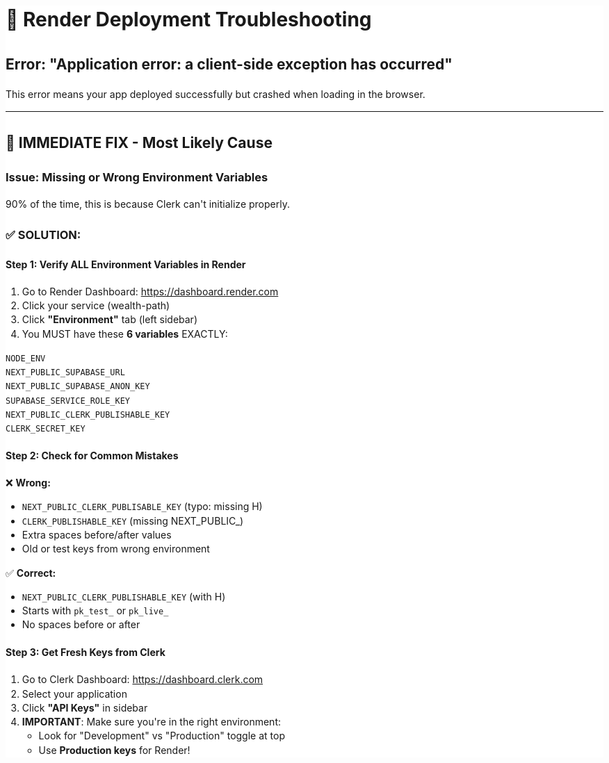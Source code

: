 # 🔧 Render Deployment Troubleshooting

## Error: "Application error: a client-side exception has occurred"

This error means your app deployed successfully but crashed when loading in the browser.

---

## 🎯 **IMMEDIATE FIX - Most Likely Cause**

### **Issue: Missing or Wrong Environment Variables**

90% of the time, this is because Clerk can't initialize properly.

### **✅ SOLUTION:**

#### **Step 1: Verify ALL Environment Variables in Render**

1. Go to Render Dashboard: https://dashboard.render.com
2. Click your service (wealth-path)
3. Click **"Environment"** tab (left sidebar)
4. You MUST have these **6 variables** EXACTLY:

```bash
NODE_ENV
NEXT_PUBLIC_SUPABASE_URL
NEXT_PUBLIC_SUPABASE_ANON_KEY
SUPABASE_SERVICE_ROLE_KEY
NEXT_PUBLIC_CLERK_PUBLISHABLE_KEY
CLERK_SECRET_KEY
```

#### **Step 2: Check for Common Mistakes**

❌ **Wrong:**
- `NEXT_PUBLIC_CLERK_PUBLISABLE_KEY` (typo: missing H)
- `CLERK_PUBLISHABLE_KEY` (missing NEXT_PUBLIC_)
- Extra spaces before/after values
- Old or test keys from wrong environment

✅ **Correct:**
- `NEXT_PUBLIC_CLERK_PUBLISHABLE_KEY` (with H)
- Starts with `pk_test_` or `pk_live_`
- No spaces before or after

#### **Step 3: Get Fresh Keys from Clerk**

1. Go to Clerk Dashboard: https://dashboard.clerk.com
2. Select your application
3. Click **"API Keys"** in sidebar
4. **IMPORTANT**: Make sure you're in the right environment:
   - Look for "Development" vs "Production" toggle at top
   - Use **Production keys** for Render!
